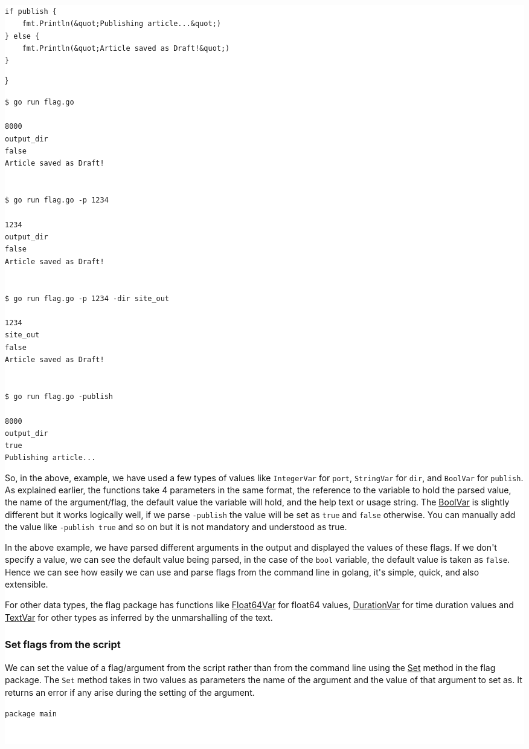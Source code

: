 	if publish {
		fmt.Println(&quot;Publishing article...&quot;)
	} else {
		fmt.Println(&quot;Article saved as Draft!&quot;)
	}
}
</code></pre>
<pre><code class="language-bash">$ go run flag.go

8000
output_dir
false
Article saved as Draft!


$ go run flag.go -p 1234

1234
output_dir
false
Article saved as Draft!


$ go run flag.go -p 1234 -dir site_out

1234
site_out
false
Article saved as Draft!


$ go run flag.go -publish

8000
output_dir
true
Publishing article...
</code></pre>
<p>So, in the above, example, we have used a few types of values like <code>IntegerVar</code> for <code>port</code>, <code>StringVar</code> for <code>dir</code>, and <code>BoolVar</code> for <code>publish</code>. As explained earlier, the functions take 4 parameters in the same format, the reference to the variable to hold the parsed value, the name of the argument/flag, the default value the variable will hold, and the help text or usage string. The <a href="https://pkg.go.dev/flag#BoolVar">BoolVar</a> is slightly different but it works logically well, if we parse <code>-publish</code> the value will be set as <code>true</code> and <code>false</code> otherwise. You can manually add the value like <code>-publish true</code> and so on but it is not mandatory and understood as true.</p>
<p>In the above example, we have parsed different arguments in the output and displayed the values of these flags. If we don't specify a value, we can see the default value being parsed, in the case of the <code>bool</code> variable, the default value is taken as <code>false</code>. Hence we can see how easily we can use and parse flags from the command line in golang, it's simple, quick, and also extensible.</p>
<p>For other data types, the flag package has functions like <a href="https://pkg.go.dev/flag#Float64Var">Float64Var</a> for float64 values, <a href="https://pkg.go.dev/flag#DurationVar">DurationVar</a> for time duration values and <a href="https://pkg.go.dev/flag#TextVar">TextVar</a> for other types as inferred by the unmarshalling of the text.</p>
<h3>Set flags from the script</h3>
<p>We can set the value of a flag/argument from the script rather than from the command line using the <a href="https://pkg.go.dev/flag#Set">Set</a> method in the flag package. The <code>Set</code> method takes in two values as parameters the name of the argument and the value of that argument to set as. It returns an error if any arise during the setting of the argument.</p>
<pre><code class="language-go">package main
